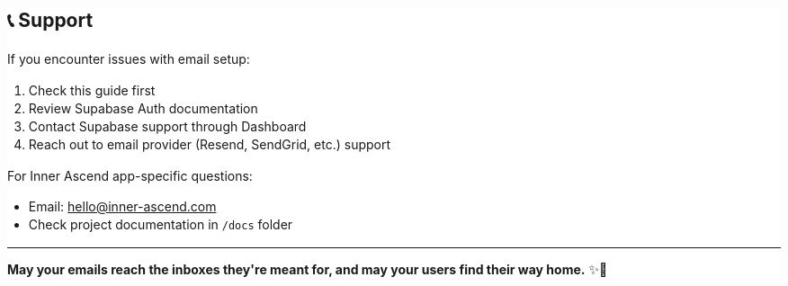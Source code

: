 
## 📞 Support

If you encounter issues with email setup:

1. Check this guide first
2. Review Supabase Auth documentation
3. Contact Supabase support through Dashboard
4. Reach out to email provider (Resend, SendGrid, etc.) support

For Inner Ascend app-specific questions:
- Email: hello@inner-ascend.com
- Check project documentation in `/docs` folder

---

**May your emails reach the inboxes they're meant for, and may your users find their way home.** ✨🌙
